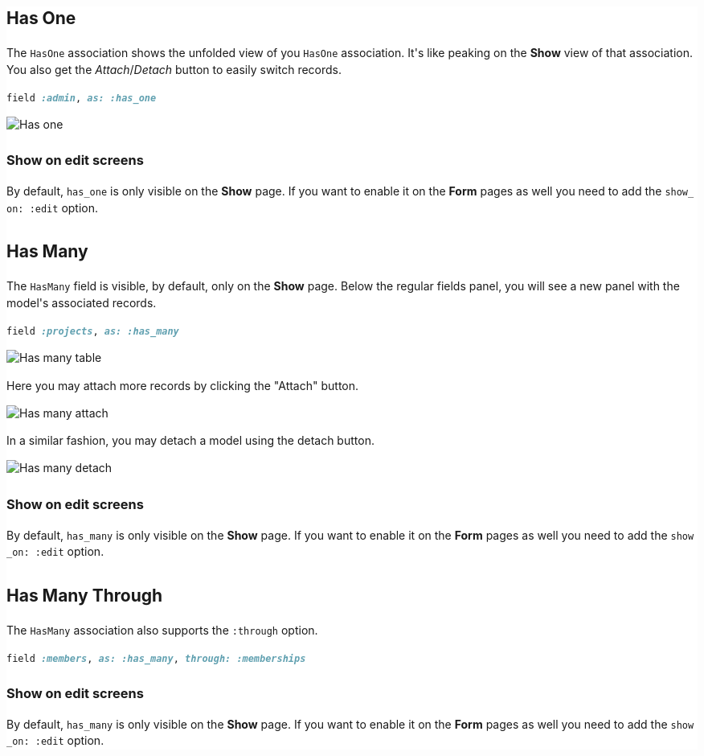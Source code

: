 
## Has One

The `HasOne` association shows the unfolded view of you `HasOne` association. It's like peaking on the **Show** view of that association. You also get the _Attach_/_Detach_ button to easily switch records.

```ruby
field :admin, as: :has_one
```

<img :src="('/assets/img/associations/has-one.jpg')" alt="Has one" class="border mb-4" />

### Show on edit screens

By default, `has_one` is only visible on the **Show** page. If you want to enable it on the **Form** pages as well you need to add the `show_on: :edit` option.

## Has Many

The `HasMany` field is visible, by default, only on the **Show** page. Below the regular fields panel, you will see a new panel with the model's associated records.

```ruby
field :projects, as: :has_many
```

<img :src="('/assets/img/associations/has-many-table.jpg')" alt="Has many table" class="border mb-4" />

Here you may attach more records by clicking the "Attach" button.

<img :src="('/assets/img/associations/has-many-attach-modal.jpg')" alt="Has many attach" class="border mb-4" />

In a similar fashion, you may detach a model using the detach button.

<img :src="('/assets/img/associations/has-many-detach.jpg')" alt="Has many detach" class="border mb-4" />

### Show on edit screens

By default, `has_many` is only visible on the **Show** page. If you want to enable it on the **Form** pages as well you need to add the `show_on: :edit` option.

## Has Many Through

The `HasMany` association also supports the `:through` option.

```ruby
field :members, as: :has_many, through: :memberships
```

### Show on edit screens

By default, `has_many` is only visible on the **Show** page. If you want to enable it on the **Form** pages as well you need to add the `show_on: :edit` option.
